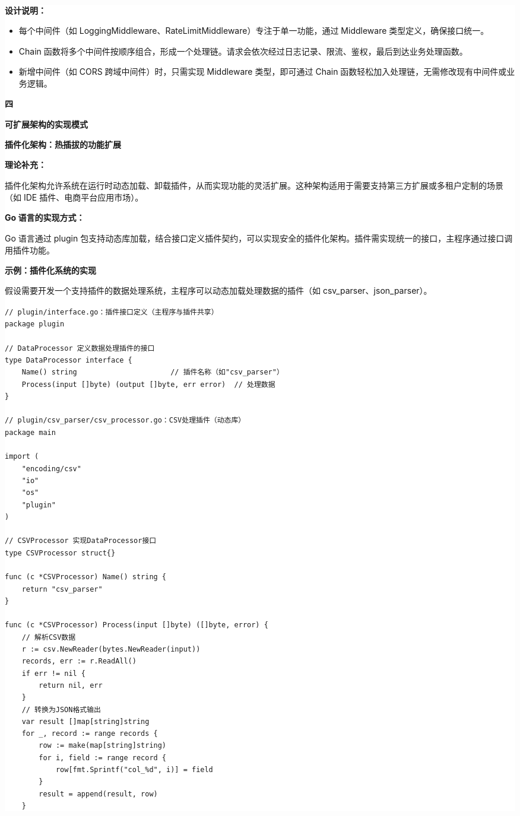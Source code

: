 **设计说明：**

*   每个中间件（如 LoggingMiddleware、RateLimitMiddleware）专注于单一功能，通过 Middleware 类型定义，确保接口统一。
    
*   Chain 函数将多个中间件按顺序组合，形成一个处理链。请求会依次经过日志记录、限流、鉴权，最后到达业务处理函数。
    
*   新增中间件（如 CORS 跨域中间件）时，只需实现 Middleware 类型，即可通过 Chain 函数轻松加入处理链，无需修改现有中间件或业务逻辑。
    

**四**

**可扩展架构的实现模式**

**插件化架构：热插拔的功能扩展**

**理论补充：**

插件化架构允许系统在运行时动态加载、卸载插件，从而实现功能的灵活扩展。这种架构适用于需要支持第三方扩展或多租户定制的场景（如 IDE 插件、电商平台应用市场）。

**Go 语言的实现方式：**

Go 语言通过 plugin 包支持动态库加载，结合接口定义插件契约，可以实现安全的插件化架构。插件需实现统一的接口，主程序通过接口调用插件功能。

**示例：插件化系统的实现**

假设需要开发一个支持插件的数据处理系统，主程序可以动态加载处理数据的插件（如 csv_parser、json_parser）。

```
// plugin/interface.go：插件接口定义（主程序与插件共享）
package plugin

// DataProcessor 定义数据处理插件的接口
type DataProcessor interface {
    Name() string                      // 插件名称（如"csv_parser"）
    Process(input []byte) (output []byte, err error)  // 处理数据
}

// plugin/csv_parser/csv_processor.go：CSV处理插件（动态库）
package main

import (
    "encoding/csv"
    "io"
    "os"
    "plugin"
)

// CSVProcessor 实现DataProcessor接口
type CSVProcessor struct{}

func (c *CSVProcessor) Name() string {
    return "csv_parser"
}

func (c *CSVProcessor) Process(input []byte) ([]byte, error) {
    // 解析CSV数据
    r := csv.NewReader(bytes.NewReader(input))
    records, err := r.ReadAll()
    if err != nil {
        return nil, err
    }
    // 转换为JSON格式输出
    var result []map[string]string
    for _, record := range records {
        row := make(map[string]string)
        for i, field := range record {
            row[fmt.Sprintf("col_%d", i)] = field
        }
        result = append(result, row)
    }
```